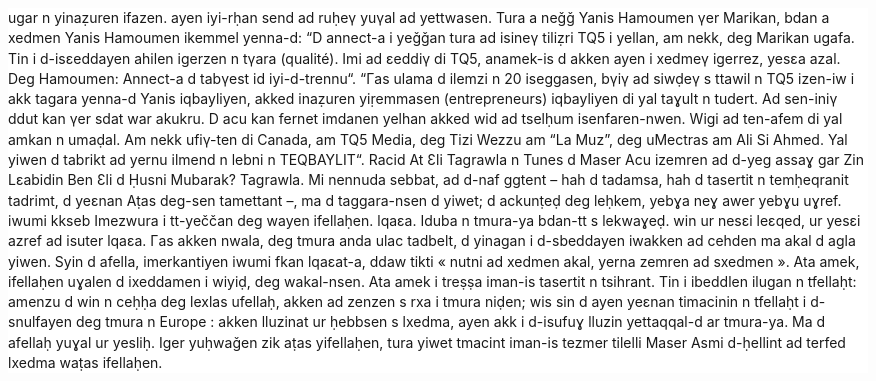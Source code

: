 ugar n yinaẓuren ifazen.
ayen iyi-rḥan send ad ruḥeγ
yuγal ad yettwasen.
Tura a neǧǧ Yanis Hamoumen
γer Marikan, bdan a xedmen Yanis Hamoumen ikemmel yenna-d:
“D annect-a i yeǧǧan tura ad
isineγ tiliẓri TQ5 i yellan, am
nekk, deg Marikan ugafa. Tin
i d-isεeddayen ahilen igerzen n
tγara (qualité). Imi ad εeddiγ di
TQ5, anamek-is d akken ayen
i xedmeγ igerrez, yesɛa azal. Deg Hamoumen:
Annect-a d tabγest id iyi-d-trennu“.
“Γas ulama d ilemzi n 20
iseggasen, bγiγ ad siwḍeγ s
ttawil n TQ5 izen-iw i akk
tagara yenna-d Yanis iqbayliyen, akked inaẓuren yiṛemmasen (entrepreneurs)
iqbayliyen di yal taɣult n tudert.
Ad sen-iniγ ddut kan γer sdat
war akukru. D acu kan fernet
imdanen yelhan akked wid ad
tselḥum isenfaren-nwen. Wigi
ad ten-afem di yal amkan n
umaḍal. Am nekk ufiγ-ten di
Canada, am TQ5 Media, deg
Tizi Wezzu am “La Muz”, deg
uMectras am Ali Si Ahmed. Yal
yiwen d tabrikt ad yernu ilmend
n lebni n TEQBAYLIT“.
Racid At Ɛli
Tagrawla n Tunes d Maser
Acu izemren ad d-yeg assaɣ gar Zin Lɛabidin Ben Ɛli
d Ḥusni Mubarak?
Tagrawla. Mi nennuda sebbat, ad d-naf ggtent – hah d tadamsa, hah d tasertit n temḥeqranit tadrimt, d yeɛnan Aṭas deg-sen
tamettant –, ma d taggara-nsen d yiwet; d ackunṭeḍ deg leḥkem, yebɣa neɣ awer yebɣu uɣref. iwumi kkseb
Imezwura i tt-yeččan deg wayen ifellaḥen.
lqaɛa. Iduba n tmura-ya bdan-tt
s lekwaɣeḍ. win ur nesɛi leɛqed,
ur yesɛi azref ad isuter lqaɛa. Γas
akken nwala, deg tmura anda ulac
tadbelt, d yinagan i d-sbeddayen
iwakken ad cehden ma akal d agla yiwen.
Syin d afella, imerkantiyen
iwumi fkan lqaɛat-a, ddaw tikti
« nutni ad xedmen akal, yerna
zemren ad sxedmen ». Ata amek,
ifellaḥen uɣalen d ixeddamen i
wiyiḍ, deg wakal-nsen. Ata amek
i treṣṣa iman-is tasertit n tsihrant.
Tin i ibeddlen ilugan n tfellaḥt:
amenzu d win n ceḥḥa deg lexlas
ufellaḥ, akken ad zenzen s rxa
i tmura niḍen; wis sin d ayen
yeɛnan timacinin n tfellaḥt i
d-snulfayen deg tmura n Europe
: akken lluzinat ur ḥebbsen s
lxedma, ayen akk i d-isufuɣ
lluzin yettaqqal-d ar tmura-ya.
Ma d afellaḥ yuɣal ur yesliḥ. Iger
yuḥwaǧen zik aṭas yifellaḥen,
tura yiwet tmacint iman-is tezmer tilelli Maser Asmi d-ḥellint
ad terfed lxedma waṭas ifellaḥen.